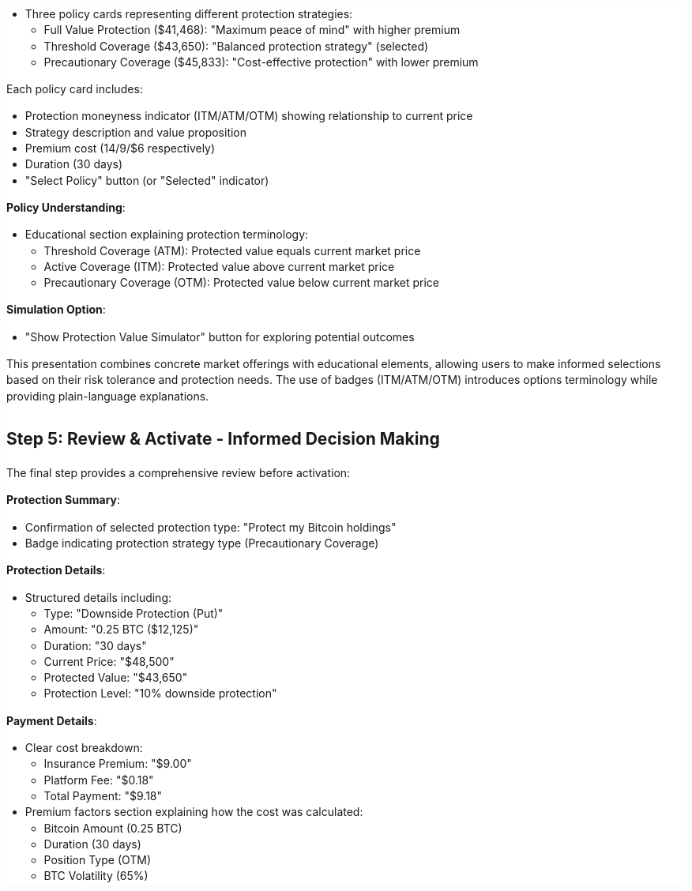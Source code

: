 - Three policy cards representing different protection strategies:
  - Full Value Protection ($41,468): "Maximum peace of mind" with higher premium
  - Threshold Coverage ($43,650): "Balanced protection strategy" (selected)
  - Precautionary Coverage ($45,833): "Cost-effective protection" with lower premium

Each policy card includes:

- Protection moneyness indicator (ITM/ATM/OTM) showing relationship to current price
- Strategy description and value proposition
- Premium cost ($14/$9/$6 respectively)
- Duration (30 days)
- "Select Policy" button (or "Selected" indicator)

**Policy Understanding**:

- Educational section explaining protection terminology:
  - Threshold Coverage (ATM): Protected value equals current market price
  - Active Coverage (ITM): Protected value above current market price
  - Precautionary Coverage (OTM): Protected value below current market price

**Simulation Option**:

- "Show Protection Value Simulator" button for exploring potential outcomes

This presentation combines concrete market offerings with educational elements, allowing users to make informed selections based on their risk tolerance and protection needs. The use of badges (ITM/ATM/OTM) introduces options terminology while providing plain-language explanations.

## Step 5: Review & Activate - Informed Decision Making

The final step provides a comprehensive review before activation:

**Protection Summary**:

- Confirmation of selected protection type: "Protect my Bitcoin holdings"
- Badge indicating protection strategy type (Precautionary Coverage)

**Protection Details**:

- Structured details including:
  - Type: "Downside Protection (Put)"
  - Amount: "0.25 BTC ($12,125)"
  - Duration: "30 days"
  - Current Price: "$48,500"
  - Protected Value: "$43,650"
  - Protection Level: "10% downside protection"

**Payment Details**:

- Clear cost breakdown:
  - Insurance Premium: "$9.00"
  - Platform Fee: "$0.18"
  - Total Payment: "$9.18"
- Premium factors section explaining how the cost was calculated:
  - Bitcoin Amount (0.25 BTC)
  - Duration (30 days)
  - Position Type (OTM)
  - BTC Volatility (65%)

